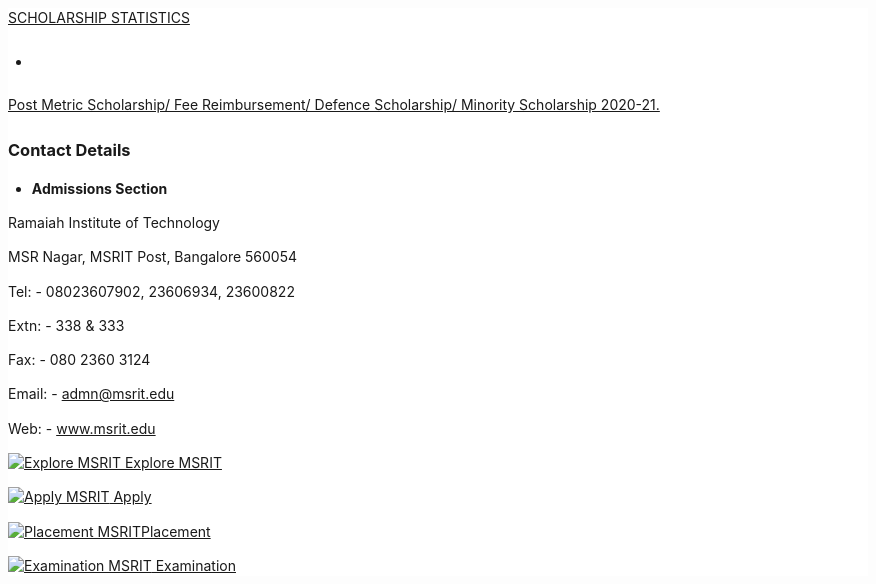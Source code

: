 [SCHOLARSHIP STATISTICS](https://d2e9h3gjmozu47.cloudfront.net/Admissions/Scholarship%2BStatistics%2B2010-2016.pdf)

* #####           

[Post Metric Scholarship/ Fee
Reimbursement/ Defence Scholarship/
Minority Scholarship 2020-21.](https://msrit-bucket.s3-us-west-2.amazonaws.com/Admissions/scholarship-2021.pdf)

### Contact Details

* **Admissions Section**

Ramaiah Institute of Technology

MSR Nagar, MSRIT Post, Bangalore 560054

Tel: - 08023607902, 23606934, 23600822

Extn: - 338 & 333

Fax: - 080 2360 3124

Email: - admn@msrit.edu

Web: - www.msrit.edu

[![Explore MSRIT](images/icons/explore.png)
Explore MSRIT](support/proctorial-system.html)

[![Apply MSRIT](images/icons/apply.png)
Apply](admissions.html)

[![Placement MSRIT](images/icons/placement.png)Placement](placement.html)

[![Examination MSRIT](images/icons/academics.png)
Examination](examination.html)























